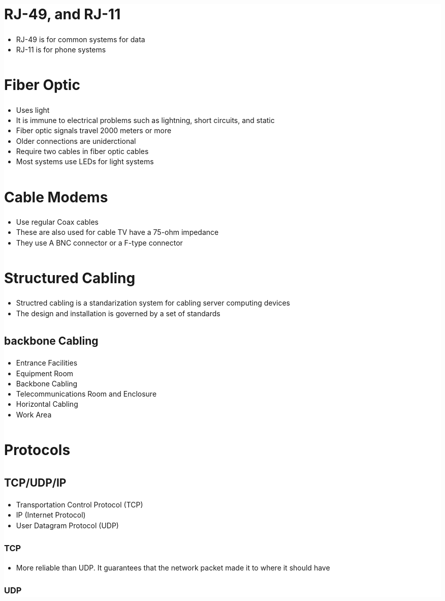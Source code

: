 # RJ-49, and RJ-11

- RJ-49 is for common systems for data
- RJ-11 is for phone systems

# Fiber Optic

- Uses light
- It is immune to electrical problems such as lightning, short circuits, and static
- Fiber optic signals travel 2000 meters or more
- Older connections are uniderctional
- Require two cables in fiber optic cables
- Most systems use LEDs for light systems

# Cable Modems

- Use regular Coax cables
- These are also used for cable TV have a 75-ohm impedance
- They use A BNC connector or a F-type connector

# Structured Cabling

- Structred cabling is a standarization system for cabling server computing devices
- The design and installation is governed by a set of standards

## backbone Cabling

- Entrance Facilities
- Equipment Room
- Backbone Cabling
- Telecommunications Room and Enclosure
- Horizontal Cabling
- Work Area

# Protocols

## TCP/UDP/IP

- Transportation Control Protocol (TCP)
- IP (Internet Protocol)
- User Datagram Protocol (UDP)

### TCP

- More reliable than UDP. It guarantees that the network packet made it to where it should have

### UDP
